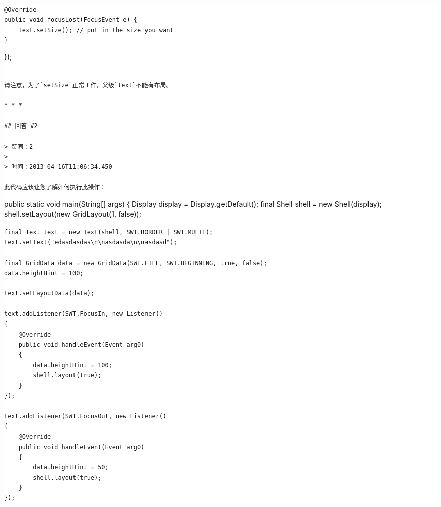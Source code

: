     @Override
    public void focusLost(FocusEvent e) {
        text.setSize(); // put in the size you want
    }
}); 
```

请注意，为了`setSize`正常工作，父级`text`不能有布局。

* * *

## 回答 #2

> 赞同：2
> 
> 时间：2013-04-16T11:06:34.450

此代码应该让您了解如何执行此操作：

```
public static void main(String[] args)
{
    Display display = Display.getDefault();
    final Shell shell = new Shell(display);
    shell.setLayout(new GridLayout(1, false));

    final Text text = new Text(shell, SWT.BORDER | SWT.MULTI);
    text.setText("edasdasdas\n\nasdasda\n\nasdasd");

    final GridData data = new GridData(SWT.FILL, SWT.BEGINNING, true, false);
    data.heightHint = 100;

    text.setLayoutData(data);

    text.addListener(SWT.FocusIn, new Listener()
    {
        @Override
        public void handleEvent(Event arg0)
        {
            data.heightHint = 100;
            shell.layout(true);
        }
    });

    text.addListener(SWT.FocusOut, new Listener()
    {
        @Override
        public void handleEvent(Event arg0)
        {
            data.heightHint = 50;
            shell.layout(true);
        }
    });
